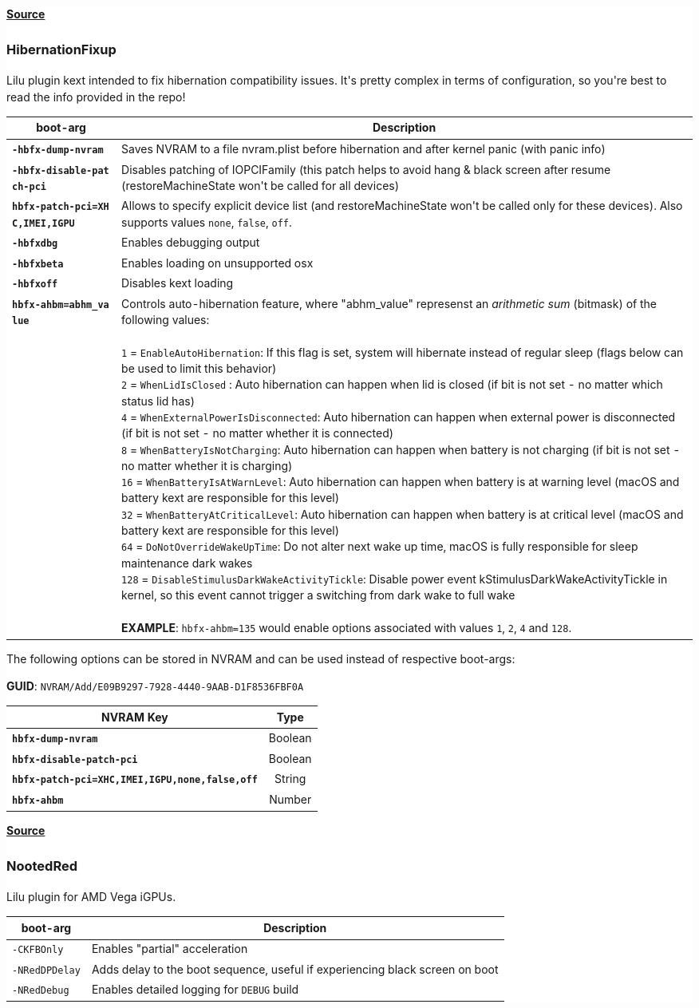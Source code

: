 [**Source**](https://github.com/1Revenger1/ECEnabler)

### HibernationFixup
Lilu plugin kext intended to fix hibernation compatibility issues. It's pretty complex in terms of configuration, so you're best to read the info provided in the repo!

boot-arg | Description 
---------|------------
**`-hbfx-dump-nvram`** | Saves NVRAM to a file nvram.plist before hibernation and after kernel panic (with panic info)
**`-hbfx-disable-patch-pci`**| Disables patching of IOPCIFamily (this patch helps to avoid hang & black screen after resume (restoreMachineState won't be called for all devices)
**`hbfx-patch-pci=XHC,IMEI,IGPU`** | Allows to specify explicit device list (and restoreMachineState won't  be called only for these devices). Also supports values `none`, `false`, `off`.
**`-hbfxdbg`**| Enables debugging output
**`-hbfxbeta`** | Enables loading on unsupported osx
**`-hbfxoff`** | Disables kext loading
**`hbfx-ahbm=abhm_value`** | Controls auto-hibernation feature, where "abhm_value" represenst an *arithmetic sum* (bitmask) of the following values: </br></br> `1` = `EnableAutoHibernation`: If this flag is set, system will hibernate instead of regular sleep (flags below can be used to limit this behavior)</br>  `2` = `WhenLidIsClosed` : Auto hibernation can happen when lid is closed (if bit is not set - no matter which status lid has)</br> `4` = `WhenExternalPowerIsDisconnected`: Auto hibernation can happen when external power is disconnected (if bit is not set - no matter whether it is connected) </br> `8` = `WhenBatteryIsNotCharging`: Auto hibernation can happen when battery is not charging (if bit is not set - no matter whether it is charging) </br> `16` = `WhenBatteryIsAtWarnLevel`: Auto hibernation can happen when battery is at warning level (macOS and battery kext are responsible for this level)</br> `32` = `WhenBatteryAtCriticalLevel`: Auto hibernation can happen when battery is at critical level (macOS and battery kext are responsible for this level) </br> `64` = `DoNotOverrideWakeUpTime`:	Do not alter next wake up time, macOS is fully responsible for sleep maintenance dark wakes </br> `128` = `DisableStimulusDarkWakeActivityTickle`: Disable power event kStimulusDarkWakeActivityTickle in kernel, so this event cannot trigger a switching from dark wake to full wake </br></br> **EXAMPLE**: `hbfx-ahbm=135`  would enable options associated with values `1`, `2`, `4` and `128`.

The following options can be stored in NVRAM and can be used instead of respective boot-args:

**GUID**: `NVRAM/Add/E09B9297-7928-4440-9AAB-D1F8536FBF0A`

NVRAM Key |Type  
----------|:---:
**`hbfx-dump-nvram`** | Boolean
**`hbfx-disable-patch-pci`** | Boolean
**`hbfx-patch-pci=XHC,IMEI,IGPU,none,false,off`**| String
**`hbfx-ahbm`** | Number

[**Source**](https://github.com/acidanthera/HibernationFixup)

### NootedRed
 Lilu plugin for AMD Vega iGPUs.

boot-arg | Description 
---------|------------
 `-CKFBOnly` | Enables "partial" acceleration 
 `-NRedDPDelay` | Adds delay to the boot sequence, useful if experiencing black screen on boot
 `-NRedDebug` | Enables detailed logging for `DEBUG` build
